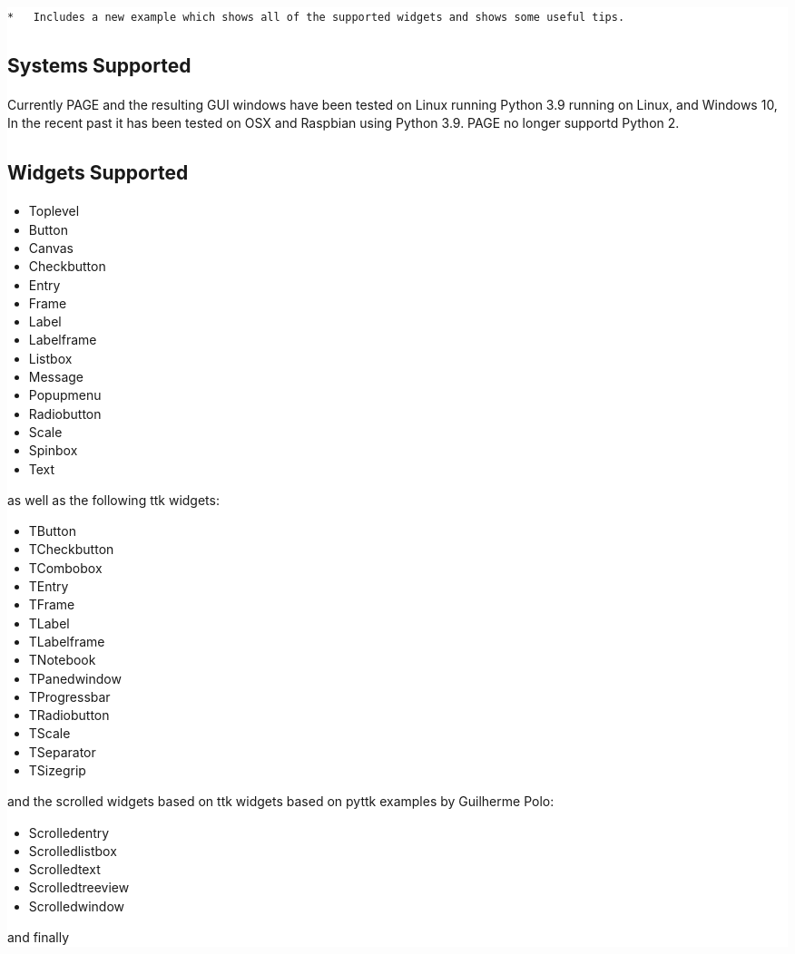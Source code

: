     *   Includes a new example which shows all of the supported widgets and shows some useful tips.

Systems Supported
-----------------

Currently PAGE and the resulting GUI windows have been tested on Linux running Python 3.9 running on Linux, and Windows 10, In the recent past it has been tested on OSX and Raspbian using Python 3.9. PAGE no longer supportd Python 2.

Widgets Supported
-----------------

*   Toplevel
*   Button
*   Canvas
*   Checkbutton
*   Entry
*   Frame
*   Label
*   Labelframe
*   Listbox
*   Message
*   Popupmenu
*   Radiobutton
*   Scale
*   Spinbox
*   Text

as well as the following ttk widgets:

*   TButton
*   TCheckbutton
*   TCombobox
*   TEntry
*   TFrame
*   TLabel
*   TLabelframe
*   TNotebook
*   TPanedwindow
*   TProgressbar
*   TRadiobutton
*   TScale
*   TSeparator
*   TSizegrip

and the scrolled widgets based on ttk widgets based on pyttk examples by Guilherme Polo:

*   Scrolledentry
*   Scrolledlistbox
*   Scrolledtext
*   Scrolledtreeview
*   Scrolledwindow

and finally

